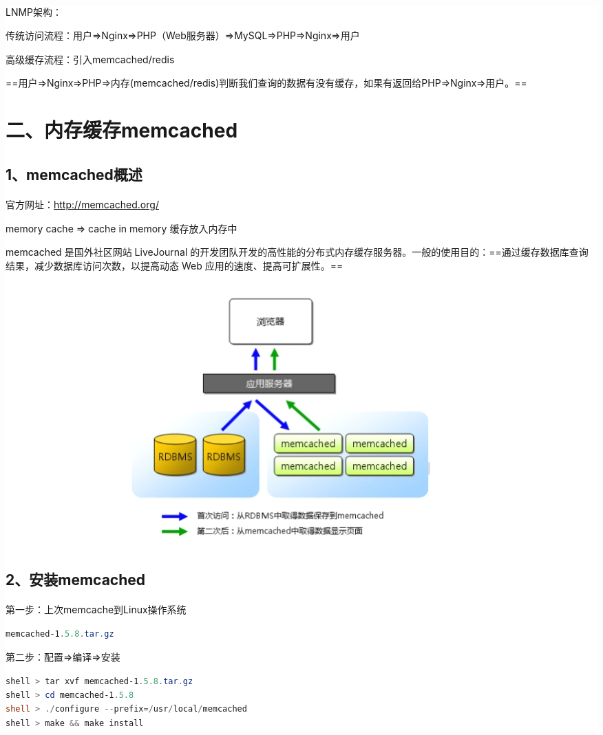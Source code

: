  LNMP架构：

传统访问流程：用户=>Nginx=>PHP（Web服务器）=>MySQL=>PHP=>Nginx=>用户

高级缓存流程：引入memcached/redis

==用户=>Nginx=>PHP=>内存(memcached/redis)判断我们查询的数据有没有缓存，如果有返回给PHP=>Nginx=>用户。==

# 二、内存缓存memcached

## 1、memcached概述

官方网址：<http://memcached.org/>

memory  cache   =>   cache   in   memory   缓存放入内存中

memcached 是国外社区网站 LiveJournal  的开发团队开发的高性能的分布式内存缓存服务器。一般的使用目的：==通过缓存数据库查询结果，减少数据库访问次数，以提高动态 Web 应用的速度、提高可扩展性。==



![1562373961666](media/1562373961666.png)

## 2、安装memcached

第一步：上次memcache到Linux操作系统

```powershell
memcached-1.5.8.tar.gz
```

第二步：配置=>编译=>安装

```powershell
shell > tar xvf memcached-1.5.8.tar.gz
shell > cd memcached-1.5.8
shell > ./configure --prefix=/usr/local/memcached
shell > make && make install
```
